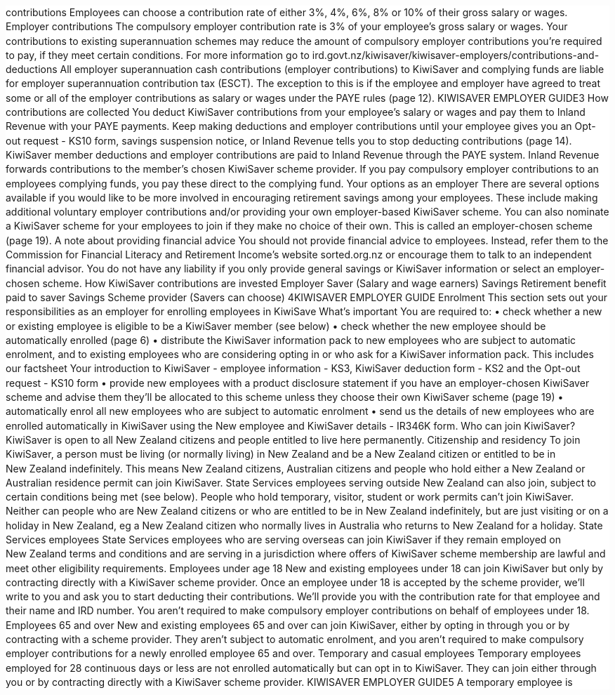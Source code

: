 contributions Employees can choose a contribution rate of either 3%, 4%, 6%, 8% or 10% of their gross salary or wages. Employer contributions The compulsory employer contribution rate is 3% of your employee’s gross salary or wages. Your contributions to existing superannuation schemes may reduce the amount of compulsory employer contributions you’re required to pay, if they meet certain conditions. For more information go to ird.govt.nz/kiwisaver/kiwisaver-employers/contributions-and-deductions All employer superannuation cash contributions (employer contributions) to KiwiSaver and complying funds are liable for employer superannuation contribution tax (ESCT). The exception to this is if the employee and employer have agreed to treat some or all of the employer contributions as salary or wages under the PAYE rules (page 12). KIWISAVER EMPLOYER GUIDE3 How contributions are collected You deduct KiwiSaver contributions from your employee’s salary or wages and pay them to Inland Revenue with your PAYE payments. Keep making deductions and employer contributions until your employee gives you an Opt-out request - KS10 form, savings suspension notice, or Inland Revenue tells you to stop deducting contributions (page 14). KiwiSaver member deductions and employer contributions are paid to Inland Revenue through the PAYE system. Inland Revenue forwards contributions to the member’s chosen KiwiSaver scheme provider. If you pay compulsory employer contributions to an employees complying funds, you pay these direct to the complying fund. Your options as an employer There are several options available if you would like to be more involved in encouraging retirement savings among your employees. These include making additional voluntary employer contributions and/or providing your own employer-based KiwiSaver scheme. You can also nominate a KiwiSaver scheme for your employees to join if they make no choice of their own. This is called an employer-chosen scheme (page 19). A note about providing financial advice You should not provide financial advice to employees. Instead, refer them to the Commission for Financial Literacy and Retirement Income’s website sorted.org.nz or encourage them to talk to an independent financial advisor. You do not have any liability if you only provide general savings or KiwiSaver information or select an employer-chosen scheme. How KiwiSaver contributions are invested Employer Saver (Salary and wage earners) Savings Retirement benefit paid to saver Savings Scheme provider (Savers can choose) 4KIWISAVER EMPLOYER GUIDE Enrolment This section sets out your responsibilities as an employer for enrolling employees in KiwiSave What’s important You are required to: • check whether a new or existing employee is eligible to be a KiwiSaver member (see below) • check whether the new employee should be automatically enrolled (page 6) • distribute the KiwiSaver information pack to new employees who are subject to automatic enrolment, and to existing employees who are considering opting in or who ask for a KiwiSaver information pack. This includes our factsheet Your introduction to KiwiSaver - employee information - KS3, KiwiSaver deduction form - KS2 and the Opt-out request - KS10 form • provide new employees with a product disclosure statement if you have an employer-chosen KiwiSaver scheme and advise them they’ll be allocated to this scheme unless they choose their own KiwiSaver scheme (page 19) • automatically enrol all new employees who are subject to automatic enrolment • send us the details of new employees who are enrolled automatically in KiwiSaver using the New employee and KiwiSaver details - IR346K form. Who can join KiwiSaver? KiwiSaver is open to all New Zealand citizens and people entitled to live here permanently. Citizenship and residency To join KiwiSaver, a person must be living (or normally living) in New Zealand and be a New Zealand citizen or entitled to be in New Zealand indefinitely. This means New Zealand citizens, Australian citizens and people who hold either a New Zealand or Australian residence permit can join KiwiSaver. State Services employees serving outside New Zealand can also join, subject to certain conditions being met (see below). People who hold temporary, visitor, student or work permits can’t join KiwiSaver. Neither can people who are New Zealand citizens or who are entitled to be in New Zealand indefinitely, but are just visiting or on a holiday in New Zealand, eg a New Zealand citizen who normally lives in Australia who returns to New Zealand for a holiday. State Services employees State Services employees who are serving overseas can join KiwiSaver if they remain employed on New Zealand terms and conditions and are serving in a jurisdiction where offers of KiwiSaver scheme membership are lawful and meet other eligibility requirements. Employees under age 18 New and existing employees under 18 can join KiwiSaver but only by contracting directly with a KiwiSaver scheme provider. Once an employee under 18 is accepted by the scheme provider, we’ll write to you and ask you to start deducting their contributions. We’ll provide you with the contribution rate for that employee and their name and IRD number. You aren’t required to make compulsory employer contributions on behalf of employees under 18. Employees 65 and over New and existing employees 65 and over can join KiwiSaver, either by opting in through you or by contracting with a scheme provider. They aren’t subject to automatic enrolment, and you aren’t required to make compulsory employer contributions for a newly enrolled employee 65 and over. Temporary and casual employees Temporary employees employed for 28 continuous days or less are not enrolled automatically but can opt in to KiwiSaver. They can join either through you or by contracting directly with a KiwiSaver scheme provider. KIWISAVER EMPLOYER GUIDE5 A temporary employee is